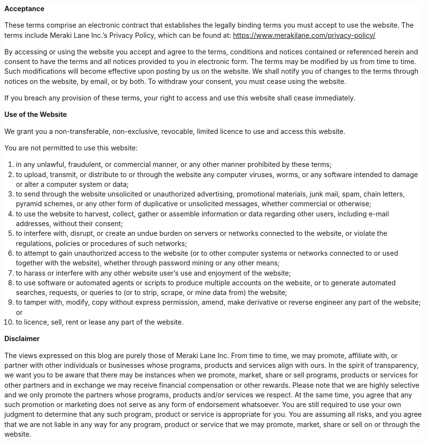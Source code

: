 **Acceptance**

These terms comprise an electronic contract that establishes the legally binding terms you must accept to use the website. The terms include Meraki Lane Inc.’s Privacy Policy, which can be found at: https://www.merakilane.com/privacy-policy/

By accessing or using the website you accept and agree to the terms, conditions and notices contained or referenced herein and consent to have the terms and all notices provided to you in electronic form. The terms may be modified by us from time to time. Such modifications will become effective upon posting by us on the website. We shall notify you of changes to the terms through notices on the website, by email, or by both. To withdraw your consent, you must cease using the website.

If you breach any provision of these terms, your right to access and use this website shall cease immediately.

**Use of the Website**

We grant you a non-transferable, non-exclusive, revocable, limited licence to use and access this website.

You are not permitted to use this website:

1. in any unlawful, fraudulent, or commercial manner, or any other manner prohibited by these terms;
2. to upload, transmit, or distribute to or through the website any computer viruses, worms, or any software intended to damage or alter a computer system or data;
3. to send through the website unsolicited or unauthorized advertising, promotional materials, junk mail, spam, chain letters, pyramid schemes, or any other form of duplicative or unsolicited messages, whether commercial or otherwise;
4. to use the website to harvest, collect, gather or assemble information or data regarding other users, including e-mail addresses, without their consent;
5. to interfere with, disrupt, or create an undue burden on servers or networks connected to the website, or violate the regulations, policies or procedures of such networks;
6. to attempt to gain unauthorized access to the website (or to other computer systems or networks connected to or used together with the website), whether through password mining or any other means;
7. to harass or interfere with any other website user’s use and enjoyment of the website;
8. to use software or automated agents or scripts to produce multiple accounts on the website, or to generate automated searches, requests, or queries to (or to strip, scrape, or mine data from) the website;
9. to tamper with, modify, copy without express permission, amend, make derivative or reverse engineer any part of the website; or
10. to licence, sell, rent or lease any part of the website.

**Disclaimer**

The views expressed on this blog are purely those of Meraki Lane Inc. From time to time, we may promote, affiliate with, or partner with other individuals or businesses whose programs, products and services align with ours. In the spirit of transparency, we want you to be aware that there may be instances when we promote, market, share or sell programs, products or services for other partners and in exchange we may receive financial compensation or other rewards. Please note that we are highly selective and we only promote the partners whose programs, products and/or services we respect. At the same time, you agree that any such promotion or marketing does not serve as any form of endorsement whatsoever. You are still required to use your own judgment to determine that any such program, product or service is appropriate for you. You are assuming all risks, and you agree that we are not liable in any way for any program, product or service that we may promote, market, share or sell on or through the website.
